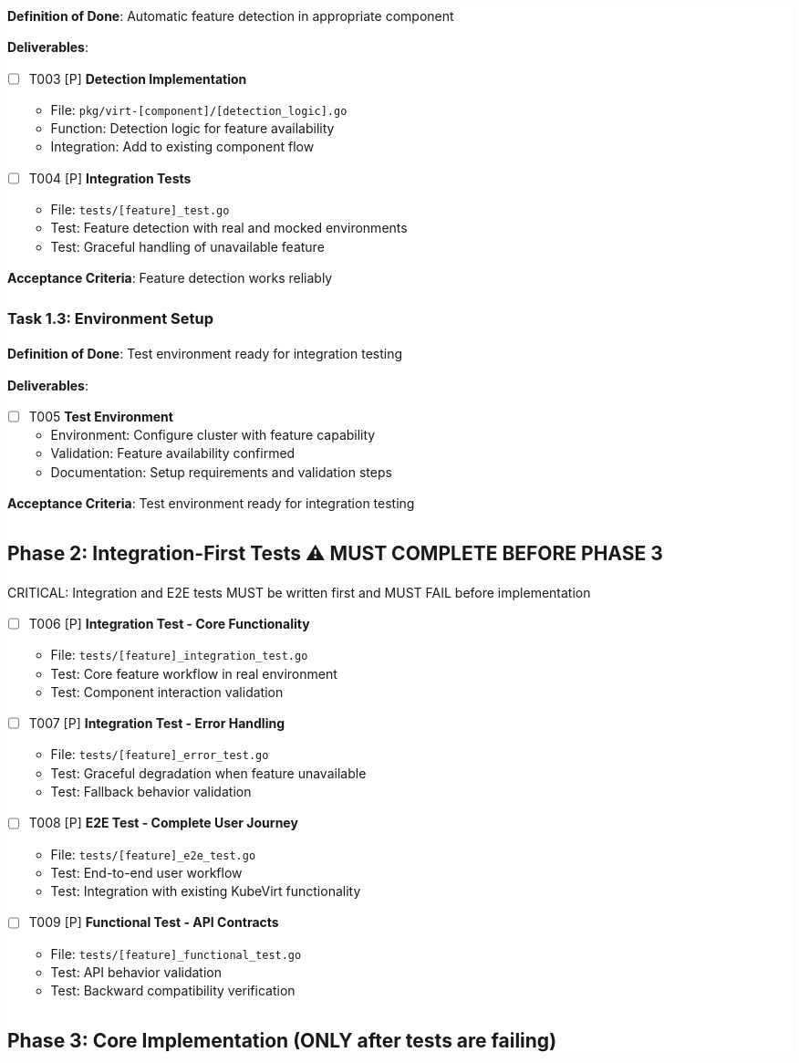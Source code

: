 **Definition of Done**: Automatic feature detection in appropriate component

**Deliverables**:

- [ ] T003 [P] **Detection Implementation**
  - File: `pkg/virt-[component]/[detection_logic].go`
  - Function: Detection logic for feature availability
  - Integration: Add to existing component flow

- [ ] T004 [P] **Integration Tests**
  - File: `tests/[feature]_test.go`
  - Test: Feature detection with real and mocked environments
  - Test: Graceful handling of unavailable feature

**Acceptance Criteria**: Feature detection works reliably

### Task 1.3: Environment Setup

**Definition of Done**: Test environment ready for integration testing

**Deliverables**:

- [ ] T005 **Test Environment**
  - Environment: Configure cluster with feature capability
  - Validation: Feature availability confirmed
  - Documentation: Setup requirements and validation steps

**Acceptance Criteria**: Test environment ready for integration testing

## Phase 2: Integration-First Tests ⚠️ MUST COMPLETE BEFORE PHASE 3

CRITICAL: Integration and E2E tests MUST be written first and MUST FAIL before implementation

- [ ] T006 [P] **Integration Test - Core Functionality**
  - File: `tests/[feature]_integration_test.go`
  - Test: Core feature workflow in real environment
  - Test: Component interaction validation

- [ ] T007 [P] **Integration Test - Error Handling**
  - File: `tests/[feature]_error_test.go`
  - Test: Graceful degradation when feature unavailable
  - Test: Fallback behavior validation

- [ ] T008 [P] **E2E Test - Complete User Journey**
  - File: `tests/[feature]_e2e_test.go`
  - Test: End-to-end user workflow
  - Test: Integration with existing KubeVirt functionality

- [ ] T009 [P] **Functional Test - API Contracts**
  - File: `tests/[feature]_functional_test.go`
  - Test: API behavior validation
  - Test: Backward compatibility verification

## Phase 3: Core Implementation (ONLY after tests are failing)
